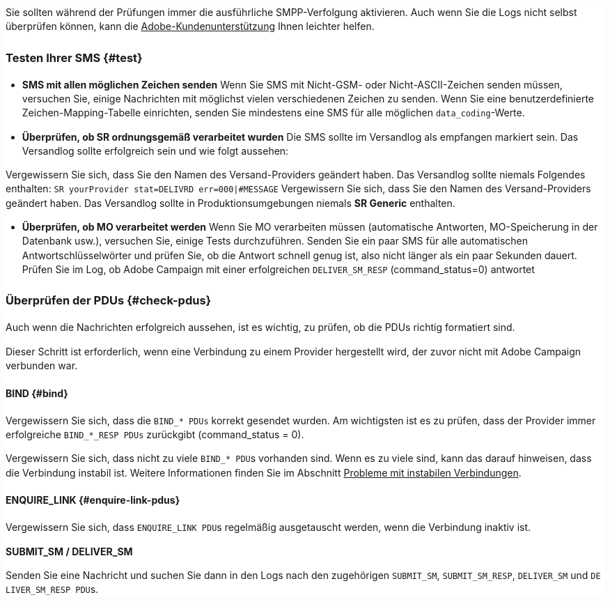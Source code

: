 Sie sollten während der Prüfungen immer die ausführliche SMPP-Verfolgung aktivieren.
Auch wenn Sie die Logs nicht selbst überprüfen können, kann die [Adobe-Kundenunterstützung](https://helpx.adobe.com/de/enterprise/admin-guide.html/enterprise/using/support-for-experience-cloud.ug.html) Ihnen leichter helfen.

### Testen Ihrer SMS {#test}

* **SMS mit allen möglichen Zeichen senden**
Wenn Sie SMS mit Nicht-GSM- oder Nicht-ASCII-Zeichen senden müssen, versuchen Sie, einige Nachrichten mit möglichst vielen verschiedenen Zeichen zu senden. Wenn Sie eine benutzerdefinierte Zeichen-Mapping-Tabelle einrichten, senden Sie mindestens eine SMS für alle möglichen 
`data_coding`-Werte.

* **Überprüfen, ob SR ordnungsgemäß verarbeitet wurden**
Die SMS sollte im Versandlog als empfangen markiert sein. Das Versandlog sollte erfolgreich sein und wie folgt aussehen:

Vergewissern Sie sich, dass Sie den Namen des Versand-Providers geändert haben. Das Versandlog sollte niemals Folgendes enthalten:    `SR yourProvider stat=DELIVRD err=000|#MESSAGE`
Vergewissern Sie sich, dass Sie den Namen des Versand-Providers geändert haben. Das Versandlog sollte in Produktionsumgebungen niemals **SR Generic** enthalten.

* **Überprüfen, ob MO verarbeitet werden**
Wenn Sie MO verarbeiten müssen (automatische Antworten, MO-Speicherung in der Datenbank usw.), versuchen Sie, einige Tests durchzuführen. Senden Sie ein paar SMS für alle automatischen Antwortschlüsselwörter und prüfen Sie, ob die Antwort schnell genug ist, also nicht länger als ein paar Sekunden dauert.
Prüfen Sie im Log, ob Adobe Campaign mit einer erfolgreichen 
`DELIVER_SM_RESP` (command_status=0) antwortet

### Überprüfen der PDUs {#check-pdus}

Auch wenn die Nachrichten erfolgreich aussehen, ist es wichtig, zu prüfen, ob die PDUs richtig formatiert sind.

Dieser Schritt ist erforderlich, wenn eine Verbindung zu einem Provider hergestellt wird, der zuvor nicht mit Adobe Campaign verbunden war.

#### BIND {#bind}

Vergewissern Sie sich, dass die `BIND_* PDUs` korrekt gesendet wurden. Am wichtigsten ist es zu prüfen, dass der Provider immer erfolgreiche `BIND_*_RESP PDUs` zurückgibt (command_status = 0).

Vergewissern Sie sich, dass nicht zu viele `BIND_* PDU`s vorhanden sind. Wenn es zu viele sind, kann das darauf hinweisen, dass die Verbindung instabil ist. Weitere Informationen finden Sie im Abschnitt [Probleme mit instabilen Verbindungen](../../delivery/using/sms-protocol.md#issues-unstable-connection).

#### ENQUIRE_LINK {#enquire-link-pdus}

Vergewissern Sie sich, dass `ENQUIRE_LINK PDU`s regelmäßig ausgetauscht werden, wenn die Verbindung inaktiv ist.

**SUBMIT_SM / DELIVER_SM**

Senden Sie eine Nachricht und suchen Sie dann in den Logs nach den zugehörigen `SUBMIT_SM`, `SUBMIT_SM_RESP`, `DELIVER_SM` und `DELIVER_SM_RESP PDU`s.
